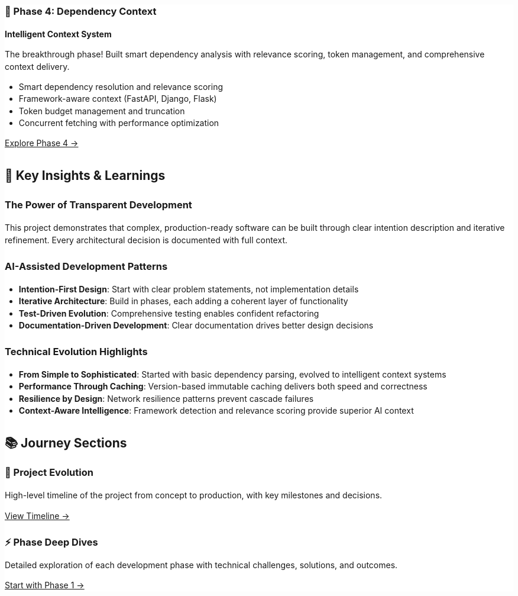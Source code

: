   <div class="phase-card completed highlight">
    <h3>🧠 Phase 4: Dependency Context</h3>
    <p><strong>Intelligent Context System</strong></p>
    <p>The breakthrough phase! Built smart dependency analysis with relevance scoring, token management, and comprehensive context delivery.</p>
    <ul>
      <li>Smart dependency resolution and relevance scoring</li>
      <li>Framework-aware context (FastAPI, Django, Flask)</li>
      <li>Token budget management and truncation</li>
      <li>Concurrent fetching with performance optimization</li>
    </ul>
    <a href="phases/phase-4-dependency-context.md">Explore Phase 4 →</a>
  </div>
</div>

## 🌟 Key Insights & Learnings

### The Power of Transparent Development
This project demonstrates that complex, production-ready software can be built through clear intention description and iterative refinement. Every architectural decision is documented with full context.

### AI-Assisted Development Patterns
- **Intention-First Design**: Start with clear problem statements, not implementation details
- **Iterative Architecture**: Build in phases, each adding a coherent layer of functionality
- **Test-Driven Evolution**: Comprehensive testing enables confident refactoring
- **Documentation-Driven Development**: Clear documentation drives better design decisions

### Technical Evolution Highlights
- **From Simple to Sophisticated**: Started with basic dependency parsing, evolved to intelligent context systems
- **Performance Through Caching**: Version-based immutable caching delivers both speed and correctness
- **Resilience by Design**: Network resilience patterns prevent cascade failures
- **Context-Aware Intelligence**: Framework detection and relevance scoring provide superior AI context

## 📚 Journey Sections

<div class="doc-grid">
  <div class="doc-card">
    <h3>🚀 Project Evolution</h3>
    <p>High-level timeline of the project from concept to production, with key milestones and decisions.</p>
    <a href="evolution.md">View Timeline →</a>
  </div>

  <div class="doc-card">
    <h3>⚡ Phase Deep Dives</h3>
    <p>Detailed exploration of each development phase with technical challenges, solutions, and outcomes.</p>
    <a href="phases/phase-1-core-validation.md">Start with Phase 1 →</a>
  </div>
